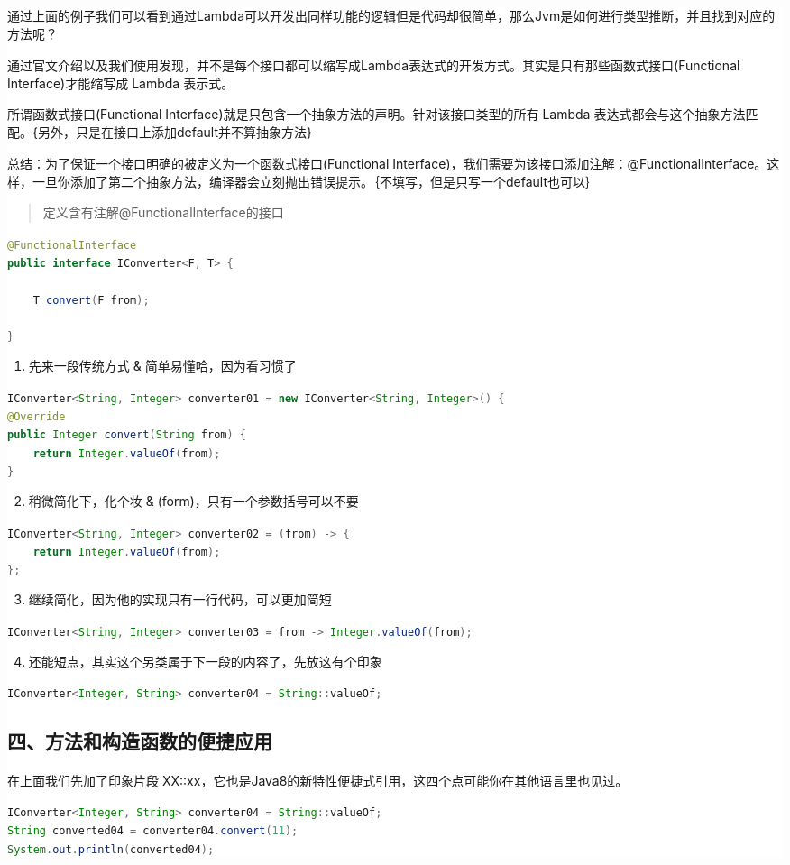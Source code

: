 通过上面的例子我们可以看到通过Lambda可以开发出同样功能的逻辑但是代码却很简单，那么Jvm是如何进行类型推断，并且找到对应的方法呢？

通过官文介绍以及我们使用发现，并不是每个接口都可以缩写成Lambda表达式的开发方式。其实是只有那些函数式接口(Functional Interface)才能缩写成 Lambda 表示式。

所谓函数式接口(Functional Interface)就是只包含一个抽象方法的声明。针对该接口类型的所有 Lambda 表达式都会与这个抽象方法匹配。{另外，只是在接口上添加default并不算抽象方法}

总结：为了保证一个接口明确的被定义为一个函数式接口(Functional Interface)，我们需要为该接口添加注解：@FunctionalInterface。这样，一旦你添加了第二个抽象方法，编译器会立刻抛出错误提示。｛不填写，但是只写一个default也可以｝

>定义含有注解@FunctionalInterface的接口

```java
@FunctionalInterface
public interface IConverter<F, T> {

    T convert(F from);

}
```

1. 先来一段传统方式 & 简单易懂哈，因为看习惯了

```java
IConverter<String, Integer> converter01 = new IConverter<String, Integer>() {
@Override
public Integer convert(String from) {
	return Integer.valueOf(from);
}
```

2. 稍微简化下，化个妆 & (form)，只有一个参数括号可以不要

```java
IConverter<String, Integer> converter02 = (from) -> {
    return Integer.valueOf(from);
};
```

3. 继续简化，因为他的实现只有一行代码，可以更加简短

```java
IConverter<String, Integer> converter03 = from -> Integer.valueOf(from);
```

4. 还能短点，其实这个另类属于下一段的内容了，先放这有个印象

```java
IConverter<Integer, String> converter04 = String::valueOf;
```

## 四、方法和构造函数的便捷应用

在上面我们先加了印象片段 XX::xx，它也是Java8的新特性便捷式引用，这四个点可能你在其他语言里也见过。

```java
IConverter<Integer, String> converter04 = String::valueOf;
String converted04 = converter04.convert(11);
System.out.println(converted04);
```
